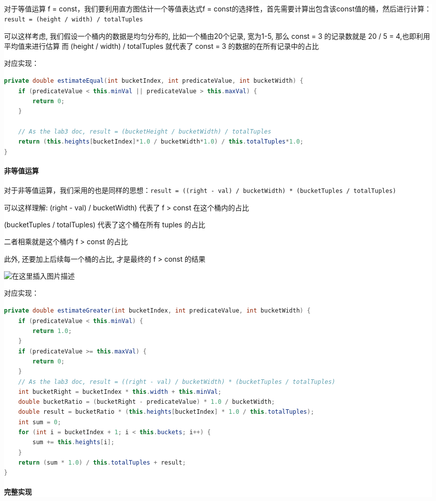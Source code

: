 对于等值运算 f = const，我们要利用直方图估计一个等值表达式f = const的选择性，首先需要计算出包含该const值的桶，然后进行计算：`result = (height / width) / totalTuples`

​可以这样考虑, 我们假设一个桶内的数据是均匀分布的, 比如一个桶由20个记录, 宽为1-5, 那么 const = 3 的记录数就是 20 / 5 = 4,也即利用平均值来进行估算 而 (height / width) / totalTuples 就代表了 const = 3 的数据的在所有记录中的占比

对应实现：

```java
private double estimateEqual(int bucketIndex, int predicateValue, int bucketWidth) {
    if (predicateValue < this.minVal || predicateValue > this.maxVal) {
        return 0;
    }

    // As the lab3 doc, result = (bucketHeight / bucketWidth) / totalTuples
    return (this.heights[bucketIndex]*1.0 / bucketWidth*1.0) / this.totalTuples*1.0;
}
```

#### 非等值运算

对于非等值运算，我们采用的也是同样的思想：`result = ((right - val) / bucketWidth) * (bucketTuples / totalTuples)`

可以这样理解: (right - val) / bucketWidth) 代表了 f > const 在这个桶内的占比

(bucketTuples / totalTuples) 代表了这个桶在所有 tuples 的占比

二者相乘就是这个桶内 f > const 的占比

此外, 还要加上后续每一个桶的占比, 才是最终的 f > const 的结果

![在这里插入图片描述](https://img-blog.csdnimg.cn/7fadfb3fab9244e18b21e530b499916d.png)

对应实现：

```java
private double estimateGreater(int bucketIndex, int predicateValue, int bucketWidth) {
    if (predicateValue < this.minVal) {
        return 1.0;
    }
    if (predicateValue >= this.maxVal) {
        return 0;
    }
    // As the lab3 doc, result = ((right - val) / bucketWidth) * (bucketTuples / totalTuples)
    int bucketRight = bucketIndex * this.width + this.minVal;
    double bucketRatio = (bucketRight - predicateValue) * 1.0 / bucketWidth;
    double result = bucketRatio * (this.heights[bucketIndex] * 1.0 / this.totalTuples);
    int sum = 0;
    for (int i = bucketIndex + 1; i < this.buckets; i++) {
        sum += this.heights[i];
    }
    return (sum * 1.0) / this.totalTuples + result;
}
```

#### 完整实现
